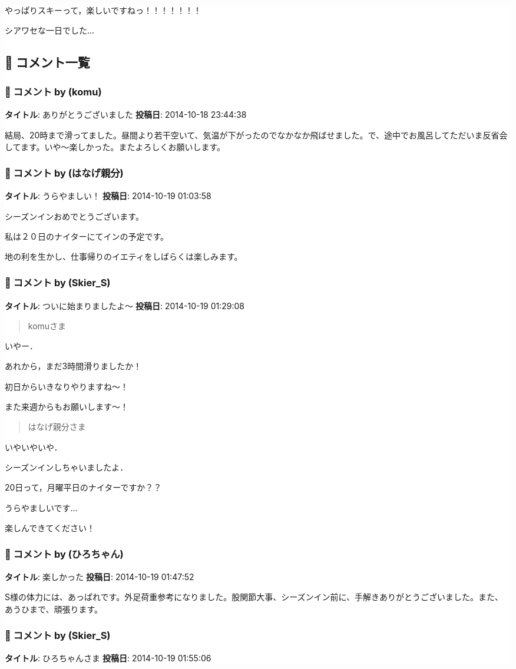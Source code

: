 
やっぱりスキーって，楽しいですねっ！！！！！！！


シアワセな一日でした…

## 💬 コメント一覧

### 💬 コメント by (komu)
**タイトル**: ありがとうございました
**投稿日**: 2014-10-18 23:44:38

結局、20時まで滑ってました。昼間より若干空いて、気温が下がったのでなかなか飛ばせました。で、途中でお風呂してただいま反省会してます。いや～楽しかった。またよろしくお願いします。

### 💬 コメント by (はなげ親分)
**タイトル**: うらやましい！
**投稿日**: 2014-10-19 01:03:58

シーズンインおめでとうございます。

私は２０日のナイターにてインの予定です。

地の利を生かし、仕事帰りのイエティをしばらくは楽しみます。

### 💬 コメント by (Skier_S)
**タイトル**: ついに始まりましたよ～
**投稿日**: 2014-10-19 01:29:08

>komuさま

いやー．

あれから，まだ3時間滑りましたか！

初日からいきなりやりますね～！

また来週からもお願いします～！



>はなげ親分さま

いやいやいや．

シーズンインしちゃいましたよ．

20日って，月曜平日のナイターですか？？

うらやましいです…

楽しんできてください！

### 💬 コメント by (ひろちゃん)
**タイトル**: 楽しかった
**投稿日**: 2014-10-19 01:47:52

S様の体力には、あっぱれです。外足荷重参考になりました。股関節大事、シーズンイン前に、手解きありがとうございました。また、あうひまで、頑張ります。

### 💬 コメント by (Skier_S)
**タイトル**: ひろちゃんさま
**投稿日**: 2014-10-19 01:55:06
